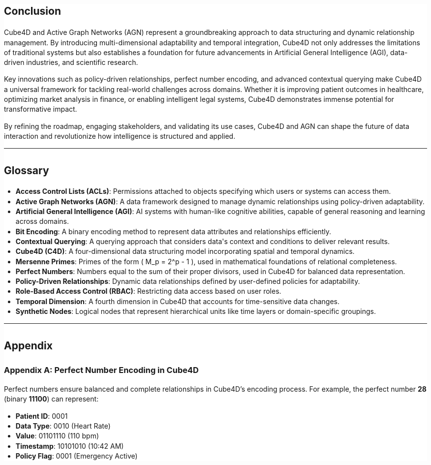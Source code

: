 ## **Conclusion**

Cube4D and Active Graph Networks (AGN) represent a groundbreaking approach to data structuring and dynamic relationship management. By introducing multi-dimensional adaptability and temporal integration, Cube4D not only addresses the limitations of traditional systems but also establishes a foundation for future advancements in Artificial General Intelligence (AGI), data-driven industries, and scientific research.

Key innovations such as policy-driven relationships, perfect number encoding, and advanced contextual querying make Cube4D a universal framework for tackling real-world challenges across domains. Whether it is improving patient outcomes in healthcare, optimizing market analysis in finance, or enabling intelligent legal systems, Cube4D demonstrates immense potential for transformative impact.

By refining the roadmap, engaging stakeholders, and validating its use cases, Cube4D and AGN can shape the future of data interaction and revolutionize how intelligence is structured and applied.

---

## **Glossary**

- **Access Control Lists (ACLs)**: Permissions attached to objects specifying which users or systems can access them.  
- **Active Graph Networks (AGN)**: A data framework designed to manage dynamic relationships using policy-driven adaptability.  
- **Artificial General Intelligence (AGI)**: AI systems with human-like cognitive abilities, capable of general reasoning and learning across domains.  
- **Bit Encoding**: A binary encoding method to represent data attributes and relationships efficiently.  
- **Contextual Querying**: A querying approach that considers data's context and conditions to deliver relevant results.  
- **Cube4D (C4D)**: A four-dimensional data structuring model incorporating spatial and temporal dynamics.  
- **Mersenne Primes**: Primes of the form \( M_p = 2^p - 1 \), used in mathematical foundations of relational completeness.  
- **Perfect Numbers**: Numbers equal to the sum of their proper divisors, used in Cube4D for balanced data representation.  
- **Policy-Driven Relationships**: Dynamic data relationships defined by user-defined policies for adaptability.  
- **Role-Based Access Control (RBAC)**: Restricting data access based on user roles.  
- **Temporal Dimension**: A fourth dimension in Cube4D that accounts for time-sensitive data changes.  
- **Synthetic Nodes**: Logical nodes that represent hierarchical units like time layers or domain-specific groupings.  

---

## **Appendix**

### **Appendix A: Perfect Number Encoding in Cube4D**

Perfect numbers ensure balanced and complete relationships in Cube4D’s encoding process. For example, the perfect number **28** (binary **11100**) can represent:
- **Patient ID**: 0001
- **Data Type**: 0010 (Heart Rate)
- **Value**: 01101110 (110 bpm)
- **Timestamp**: 10101010 (10:42 AM)
- **Policy Flag**: 0001 (Emergency Active)
